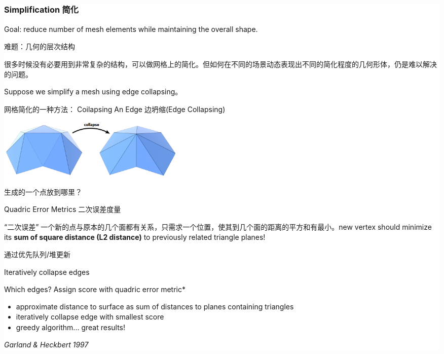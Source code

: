 ### Simplification 简化

Goal: reduce number of mesh elements  while maintaining the overall shape.

难题：几何的层次结构

很多时候没有必要用到非常复杂的结构，可以做网格上的简化。但如何在不同的场景动态表现出不同的简化程度的几何形体，仍是难以解决的问题。



Suppose we simplify a mesh using edge collapsing。

网格简化的一种方法： Coilapsing An Edge 边坍缩(Edge Collapsing)

<img src="Geometry.assets/image-20210709141235924.png" alt="image-20210709141235924" style="zoom:33%;" />

生成的一个点放到哪里？

Quadric Error Metrics 二次误差度量

“二次误差” 一个新的点与原本的几个面都有关系，只需求一个位置，使其到几个面的距离的平方和有最小。new vertex should minimize its **sum of square  distance (L2 distance)** to previously related triangle planes!

通过优先队列/堆更新

Iteratively collapse edges

Which edges? Assign score with quadric error metric*  

- approximate distance to surface as sum of distances to  planes containing triangles 
- iteratively collapse edge with smallest score
- greedy algorithm... great results!

*Garland & Heckbert 1997*
